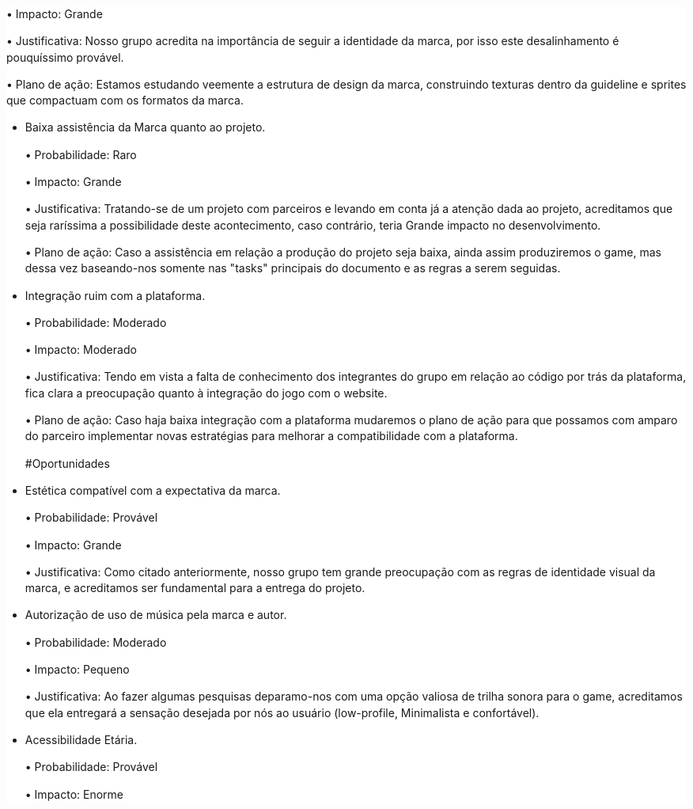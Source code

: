  • Impacto: Grande

  • Justificativa: Nosso grupo acredita na importância de seguir a identidade da marca, por isso este desalinhamento é pouquíssimo provável.

  • Plano de ação: Estamos estudando veemente a estrutura de design da marca, construindo texturas dentro da guideline e sprites que compactuam com os formatos da marca.

- Baixa assistência da Marca quanto ao projeto.

  • Probabilidade: Raro

  • Impacto: Grande
  
  • Justificativa: Tratando-se de um projeto com parceiros e levando em conta já a atenção dada ao projeto, acreditamos que seja raríssima a possibilidade deste acontecimento, caso contrário, teria Grande impacto no desenvolvimento.

  • Plano de ação: Caso a assistência em relação a produção do projeto seja baixa, ainda assim produziremos o game, mas dessa vez baseando-nos somente nas "tasks" principais do documento e as regras a serem seguidas.

- Integração ruim com a plataforma.

  • Probabilidade: Moderado

  • Impacto: Moderado

  • Justificativa: Tendo em vista a falta de conhecimento dos integrantes do grupo em relação ao código por trás da plataforma, fica clara a preocupação quanto à integração do jogo com o website.

  • Plano de ação: Caso haja baixa integração com a plataforma mudaremos o plano de ação para que possamos com amparo do parceiro implementar novas estratégias para melhorar a compatibilidade com a plataforma.

   #Oportunidades

- Estética compatível com a expectativa da marca.

  • Probabilidade: Provável

  • Impacto: Grande

  • Justificativa: Como citado anteriormente, nosso grupo tem grande preocupação com as regras de identidade visual da marca, e acreditamos ser fundamental para a entrega do projeto.
  
- Autorização de uso de música pela marca e autor.

  • Probabilidade: Moderado

  • Impacto: Pequeno

  • Justificativa: Ao fazer algumas pesquisas deparamo-nos com uma opção valiosa de trilha sonora para o game, acreditamos que ela entregará a sensação desejada por nós ao usuário (low-profile, Minimalista e confortável).
  
- Acessibilidade Etária.

  • Probabilidade: Provável

  • Impacto: Enorme
